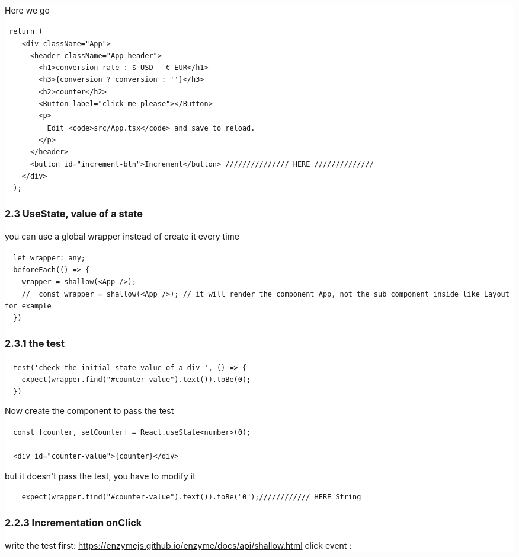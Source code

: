 Here we go
```
 return (
    <div className="App">
      <header className="App-header">
        <h1>conversion rate : $ USD - € EUR</h1>
        <h3>{conversion ? conversion : ''}</h3>  
        <h2>counter</h2>
        <Button label="click me please"></Button>
        <p>
          Edit <code>src/App.tsx</code> and save to reload.
        </p>
      </header>
      <button id="increment-btn">Increment</button> /////////////// HERE //////////////
    </div>
  );
```


### 2.3 UseState, value of a state

you can use a global wrapper instead of create it every time

```
  let wrapper: any;
  beforeEach(() => {
    wrapper = shallow(<App />);
    //  const wrapper = shallow(<App />); // it will render the component App, not the sub component inside like Layout for example
  })
```

### 2.3.1 the test
```
  test('check the initial state value of a div ', () => {
    expect(wrapper.find("#counter-value").text()).toBe(0);
  })
```

Now create the component to pass the test
```
  const [counter, setCounter] = React.useState<number>(0);

  <div id="counter-value">{counter}</div>
```

but it doesn't pass the test, you have to modify it
```
    expect(wrapper.find("#counter-value").text()).toBe("0");//////////// HERE String
```

### 2.2.3 Incrementation onClick

write the test first: 
https://enzymejs.github.io/enzyme/docs/api/shallow.html
 click event :
